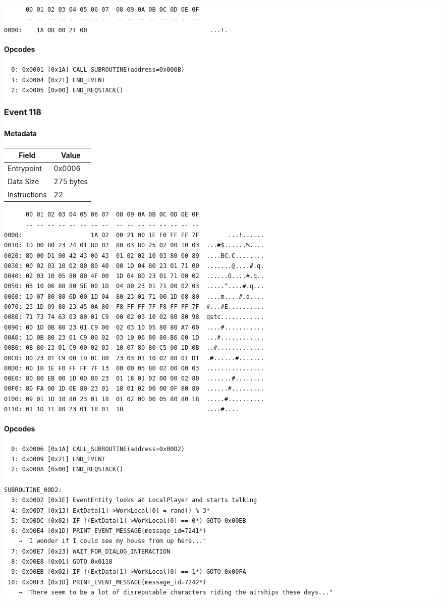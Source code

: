 ```
      00 01 02 03 04 05 06 07  08 09 0A 0B 0C 0D 0E 0F
      -- -- -- -- -- -- -- --  -- -- -- -- -- -- -- --
0000:    1A 0B 00 21 00                                  ...!.          
```

#### Opcodes

```
  0: 0x0001 [0x1A] CALL_SUBROUTINE(address=0x000B)
  1: 0x0004 [0x21] END_EVENT
  2: 0x0005 [0x00] END_REQSTACK()
```

### Event 118

#### Metadata

| Field        | Value     |
|--------------|-----------|
| Entrypoint   | 0x0006    |
| Data Size    | 275 bytes |
| Instructions | 22        |

```
      00 01 02 03 04 05 06 07  08 09 0A 0B 0C 0D 0E 0F
      -- -- -- -- -- -- -- --  -- -- -- -- -- -- -- --
0000:                   1A D2  00 21 00 1E F0 FF FF 7F        ...!......
0010: 1D 00 80 23 24 01 80 02  80 03 80 25 02 00 10 03  ...#$......%....
0020: 80 00 D1 00 42 43 00 43  01 02 02 10 03 80 00 89  ....BC.C........
0030: 00 02 03 10 02 80 80 40  00 1D 04 80 23 01 71 00  .......@....#.q.
0040: 02 03 10 05 80 80 4F 00  1D 04 80 23 01 71 00 02  ......O....#.q..
0050: 03 10 06 80 80 5E 00 1D  04 80 23 01 71 00 02 03  .....^....#.q...
0060: 10 07 80 80 6D 00 1D 04  80 23 01 71 00 1D 08 80  ....m....#.q....
0070: 23 1D 09 80 23 45 0A 80  F8 FF FF 7F F8 FF FF 7F  #...#E..........
0080: 71 73 74 63 03 80 01 C9  00 02 03 10 02 80 80 98  qstc............
0090: 00 1D 0B 80 23 01 C9 00  02 03 10 05 80 80 A7 00  ....#...........
00A0: 1D 0B 80 23 01 C9 00 02  03 10 06 80 80 B6 00 1D  ...#............
00B0: 0B 80 23 01 C9 00 02 03  10 07 80 80 C5 00 1D 0B  ..#.............
00C0: 80 23 01 C9 00 1D 0C 80  23 03 01 10 02 80 01 D1  .#......#.......
00D0: 00 1B 1E F0 FF FF 7F 13  00 00 05 80 02 00 00 03  ................
00E0: 80 80 EB 00 1D 0D 80 23  01 18 01 02 00 00 02 80  .......#........
00F0: 80 FA 00 1D 0E 80 23 01  18 01 02 00 00 0F 80 80  ......#.........
0100: 09 01 1D 10 80 23 01 18  01 02 00 00 05 80 80 18  .....#..........
0110: 01 1D 11 80 23 01 18 01  1B                       ....#....       
```

#### Opcodes

```
  0: 0x0006 [0x1A] CALL_SUBROUTINE(address=0x00D2)
  1: 0x0009 [0x21] END_EVENT
  2: 0x000A [0x00] END_REQSTACK()

SUBROUTINE_00D2:
  3: 0x00D2 [0x1E] EventEntity looks at LocalPlayer and starts talking
  4: 0x00D7 [0x13] ExtData[1]->WorkLocal[0] = rand() % 3*
  5: 0x00DC [0x02] IF !(ExtData[1]->WorkLocal[0] == 0*) GOTO 0x00EB
  6: 0x00E4 [0x1D] PRINT_EVENT_MESSAGE(message_id=7241*)
    → "I wonder if I could see my house from up here..."
  7: 0x00E7 [0x23] WAIT_FOR_DIALOG_INTERACTION
  8: 0x00E8 [0x01] GOTO 0x0118
  9: 0x00EB [0x02] IF !(ExtData[1]->WorkLocal[0] == 1*) GOTO 0x00FA
 10: 0x00F3 [0x1D] PRINT_EVENT_MESSAGE(message_id=7242*)
    → "There seem to be a lot of disreputable characters riding the airships these days..."
```